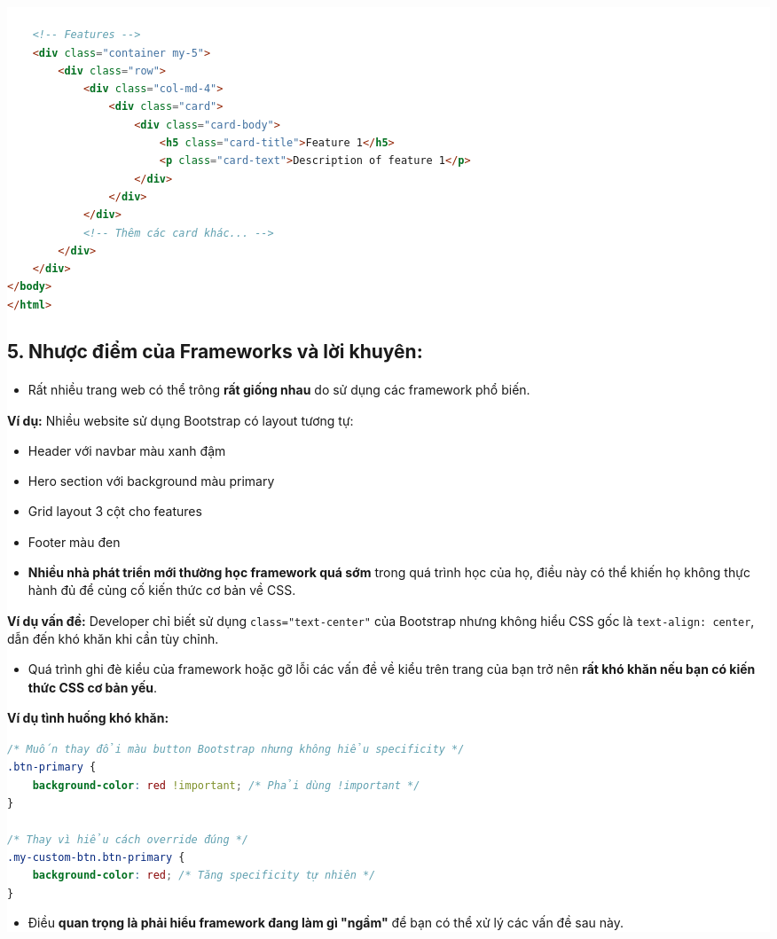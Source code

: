 ```html
    
    <!-- Features -->
    <div class="container my-5">
        <div class="row">
            <div class="col-md-4">
                <div class="card">
                    <div class="card-body">
                        <h5 class="card-title">Feature 1</h5>
                        <p class="card-text">Description of feature 1</p>
                    </div>
                </div>
            </div>
            <!-- Thêm các card khác... -->
        </div>
    </div>
</body>
</html>
```

## 5. Nhược điểm của Frameworks và lời khuyên:

- Rất nhiều trang web có thể trông **rất giống nhau** do sử dụng các framework phổ biến.

**Ví dụ:** Nhiều website sử dụng Bootstrap có layout tương tự:
- Header với navbar màu xanh đậm
- Hero section với background màu primary
- Grid layout 3 cột cho features
- Footer màu đen

- **Nhiều nhà phát triển mới thường học framework quá sớm** trong quá trình học của họ, điều này có thể khiến họ không thực hành đủ để củng cố kiến thức cơ bản về CSS.

**Ví dụ vấn đề:** Developer chỉ biết sử dụng `class="text-center"` của Bootstrap nhưng không hiểu CSS gốc là `text-align: center`, dẫn đến khó khăn khi cần tùy chỉnh.

- Quá trình ghi đè kiểu của framework hoặc gỡ lỗi các vấn đề về kiểu trên trang của bạn trở nên **rất khó khăn nếu bạn có kiến thức CSS cơ bản yếu**.

**Ví dụ tình huống khó khăn:**
```css
/* Muốn thay đổi màu button Bootstrap nhưng không hiểu specificity */
.btn-primary {
    background-color: red !important; /* Phải dùng !important */
}

/* Thay vì hiểu cách override đúng */
.my-custom-btn.btn-primary {
    background-color: red; /* Tăng specificity tự nhiên */
}
```

- Điều **quan trọng là phải hiểu framework đang làm gì "ngầm"** để bạn có thể xử lý các vấn đề sau này.
